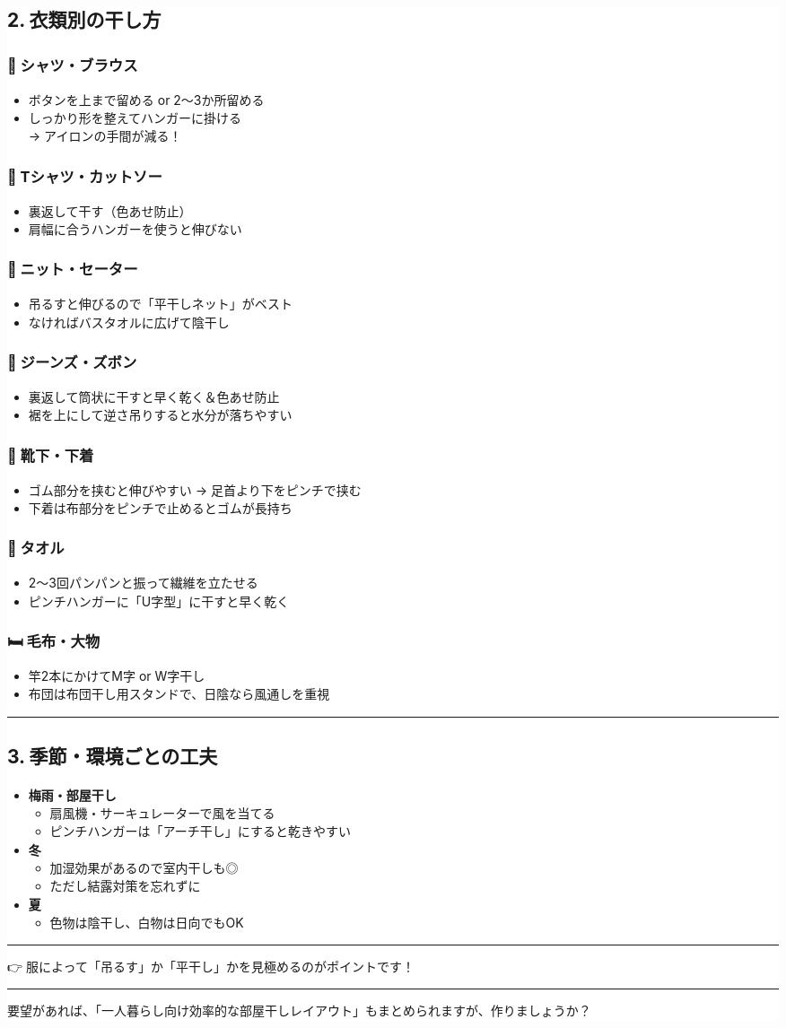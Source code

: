 
## 2. 衣類別の干し方
### 👔 シャツ・ブラウス
- ボタンを上まで留める or 2〜3か所留める
- しっかり形を整えてハンガーに掛ける  
→ アイロンの手間が減る！

### 👕 Tシャツ・カットソー
- 裏返して干す（色あせ防止）
- 肩幅に合うハンガーを使うと伸びない

### 🧶 ニット・セーター
- 吊るすと伸びるので「平干しネット」がベスト
- なければバスタオルに広げて陰干し

### 👖 ジーンズ・ズボン
- 裏返して筒状に干すと早く乾く＆色あせ防止
- 裾を上にして逆さ吊りすると水分が落ちやすい

### 🧦 靴下・下着
- ゴム部分を挟むと伸びやすい → 足首より下をピンチで挟む
- 下着は布部分をピンチで止めるとゴムが長持ち

### 🧺 タオル
- 2〜3回パンパンと振って繊維を立たせる
- ピンチハンガーに「U字型」に干すと早く乾く

### 🛏 毛布・大物
- 竿2本にかけてM字 or W字干し
- 布団は布団干し用スタンドで、日陰なら風通しを重視

---

## 3. 季節・環境ごとの工夫
- **梅雨・部屋干し**
  - 扇風機・サーキュレーターで風を当てる
  - ピンチハンガーは「アーチ干し」にすると乾きやすい
- **冬**
  - 加湿効果があるので室内干しも◎
  - ただし結露対策を忘れずに
- **夏**
  - 色物は陰干し、白物は日向でもOK

---

👉 服によって「吊るす」か「平干し」かを見極めるのがポイントです！  

---

要望があれば、「一人暮らし向け効率的な部屋干しレイアウト」もまとめられますが、作りましょうか？
